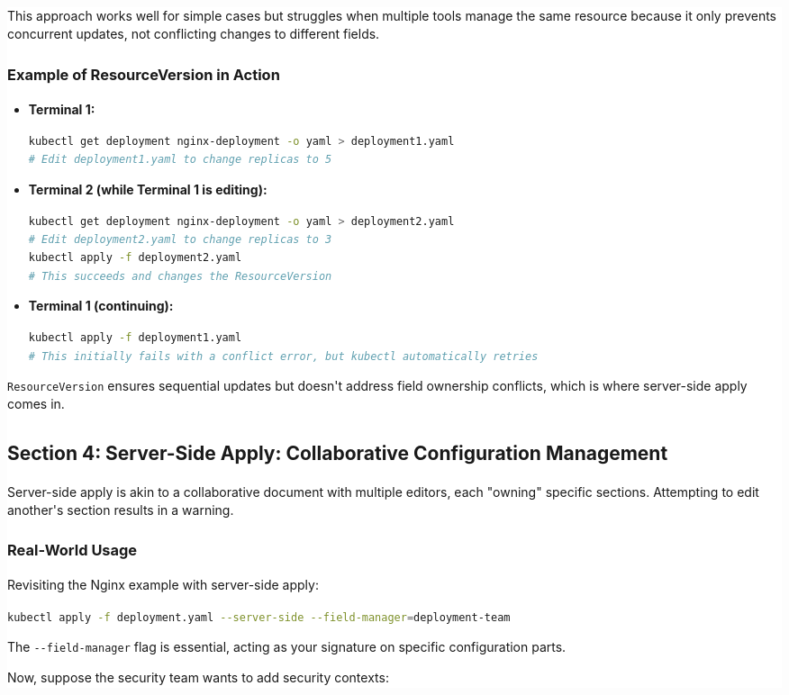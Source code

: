 This approach works well for simple cases but struggles when multiple tools manage the same resource because it only prevents concurrent updates, not conflicting changes to different fields.

### Example of ResourceVersion in Action

*   **Terminal 1:**

    ```bash
    kubectl get deployment nginx-deployment -o yaml > deployment1.yaml
    # Edit deployment1.yaml to change replicas to 5
    ```

*   **Terminal 2 (while Terminal 1 is editing):**

    ```bash
    kubectl get deployment nginx-deployment -o yaml > deployment2.yaml
    # Edit deployment2.yaml to change replicas to 3
    kubectl apply -f deployment2.yaml
    # This succeeds and changes the ResourceVersion
    ```

*   **Terminal 1 (continuing):**

    ```bash
    kubectl apply -f deployment1.yaml
    # This initially fails with a conflict error, but kubectl automatically retries
    ```

`ResourceVersion` ensures sequential updates but doesn't address field ownership conflicts, which is where server-side apply comes in.

## Section 4: Server-Side Apply: Collaborative Configuration Management

Server-side apply is akin to a collaborative document with multiple editors, each "owning" specific sections. Attempting to edit another's section results in a warning.

### Real-World Usage

Revisiting the Nginx example with server-side apply:

```bash
kubectl apply -f deployment.yaml --server-side --field-manager=deployment-team
```

The `--field-manager` flag is essential, acting as your signature on specific configuration parts.

Now, suppose the security team wants to add security contexts:
